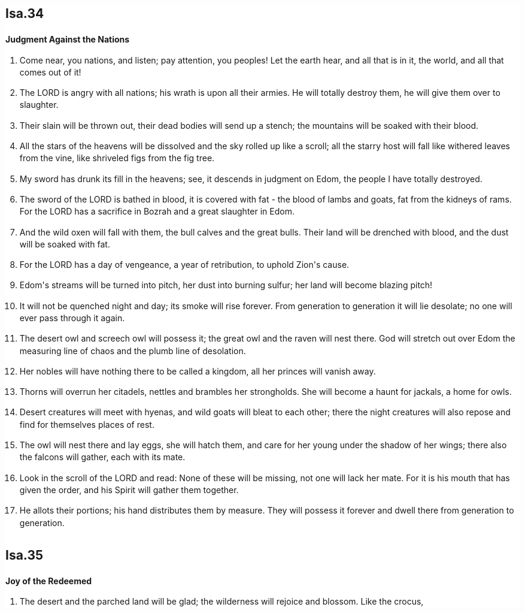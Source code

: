 ## Isa.34

__Judgment Against the Nations__

1. Come near, you nations, and listen; pay attention, you peoples! Let the earth hear, and all that is in it, the world, and all that comes out of it!

2. The LORD is angry with all nations; his wrath is upon all their armies. He will totally destroy them, he will give them over to slaughter.

3. Their slain will be thrown out, their dead bodies will send up a stench; the mountains will be soaked with their blood.

4. All the stars of the heavens will be dissolved and the sky rolled up like a scroll; all the starry host will fall like withered leaves from the vine, like shriveled figs from the fig tree.

5. My sword has drunk its fill in the heavens; see, it descends in judgment on Edom, the people I have totally destroyed.

6. The sword of the LORD is bathed in blood, it is covered with fat - the blood of lambs and goats, fat from the kidneys of rams. For the LORD has a sacrifice in Bozrah and a great slaughter in Edom.

7. And the wild oxen will fall with them, the bull calves and the great bulls. Their land will be drenched with blood, and the dust will be soaked with fat.

8. For the LORD has a day of vengeance, a year of retribution, to uphold Zion's cause.

9. Edom's streams will be turned into pitch, her dust into burning sulfur; her land will become blazing pitch!

10. It will not be quenched night and day; its smoke will rise forever. From generation to generation it will lie desolate; no one will ever pass through it again.

11. The desert owl and screech owl will possess it; the great owl and the raven will nest there. God will stretch out over Edom the measuring line of chaos and the plumb line of desolation.

12. Her nobles will have nothing there to be called a kingdom, all her princes will vanish away.

13. Thorns will overrun her citadels, nettles and brambles her strongholds. She will become a haunt for jackals, a home for owls.

14. Desert creatures will meet with hyenas, and wild goats will bleat to each other; there the night creatures will also repose and find for themselves places of rest.

15. The owl will nest there and lay eggs, she will hatch them, and care for her young under the shadow of her wings; there also the falcons will gather, each with its mate.

16. Look in the scroll of the LORD and read: None of these will be missing, not one will lack her mate. For it is his mouth that has given the order, and his Spirit will gather them together.

17. He allots their portions; his hand distributes them by measure. They will possess it forever and dwell there from generation to generation.

## Isa.35

__Joy of the Redeemed__

1. The desert and the parched land will be glad; the wilderness will rejoice and blossom. Like the crocus,
